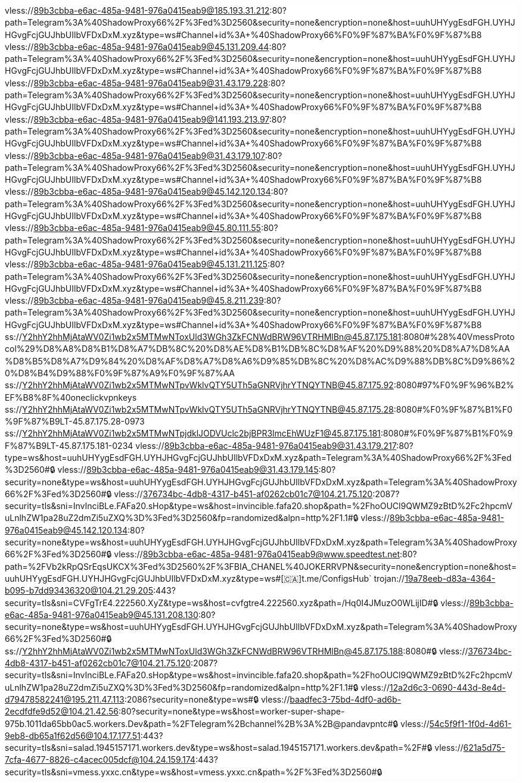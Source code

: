 vless://89b3cbba-e6ac-485a-9481-976a0415eab9@185.193.31.212:80?path=Telegram%3A%40ShadowProxy66%2F%3Fed%3D2560&security=none&encryption=none&host=uuhUHYygEsdFGH.UYHJHGvgFcjGUJhbUIlbVFDxDxM.xyz&type=ws#Channel+id%3A+%40ShadowProxy66%F0%9F%87%BA%F0%9F%87%B8
vless://89b3cbba-e6ac-485a-9481-976a0415eab9@45.131.209.44:80?path=Telegram%3A%40ShadowProxy66%2F%3Fed%3D2560&security=none&encryption=none&host=uuhUHYygEsdFGH.UYHJHGvgFcjGUJhbUIlbVFDxDxM.xyz&type=ws#Channel+id%3A+%40ShadowProxy66%F0%9F%87%BA%F0%9F%87%B8
vless://89b3cbba-e6ac-485a-9481-976a0415eab9@31.43.179.228:80?path=Telegram%3A%40ShadowProxy66%2F%3Fed%3D2560&security=none&encryption=none&host=uuhUHYygEsdFGH.UYHJHGvgFcjGUJhbUIlbVFDxDxM.xyz&type=ws#Channel+id%3A+%40ShadowProxy66%F0%9F%87%BA%F0%9F%87%B8
vless://89b3cbba-e6ac-485a-9481-976a0415eab9@141.193.213.97:80?path=Telegram%3A%40ShadowProxy66%2F%3Fed%3D2560&security=none&encryption=none&host=uuhUHYygEsdFGH.UYHJHGvgFcjGUJhbUIlbVFDxDxM.xyz&type=ws#Channel+id%3A+%40ShadowProxy66%F0%9F%87%BA%F0%9F%87%B8
vless://89b3cbba-e6ac-485a-9481-976a0415eab9@31.43.179.107:80?path=Telegram%3A%40ShadowProxy66%2F%3Fed%3D2560&security=none&encryption=none&host=uuhUHYygEsdFGH.UYHJHGvgFcjGUJhbUIlbVFDxDxM.xyz&type=ws#Channel+id%3A+%40ShadowProxy66%F0%9F%87%BA%F0%9F%87%B8
vless://89b3cbba-e6ac-485a-9481-976a0415eab9@45.142.120.134:80?path=Telegram%3A%40ShadowProxy66%2F%3Fed%3D2560&security=none&encryption=none&host=uuhUHYygEsdFGH.UYHJHGvgFcjGUJhbUIlbVFDxDxM.xyz&type=ws#Channel+id%3A+%40ShadowProxy66%F0%9F%87%BA%F0%9F%87%B8
vless://89b3cbba-e6ac-485a-9481-976a0415eab9@45.80.111.55:80?path=Telegram%3A%40ShadowProxy66%2F%3Fed%3D2560&security=none&encryption=none&host=uuhUHYygEsdFGH.UYHJHGvgFcjGUJhbUIlbVFDxDxM.xyz&type=ws#Channel+id%3A+%40ShadowProxy66%F0%9F%87%BA%F0%9F%87%B8
vless://89b3cbba-e6ac-485a-9481-976a0415eab9@45.131.211.125:80?path=Telegram%3A%40ShadowProxy66%2F%3Fed%3D2560&security=none&encryption=none&host=uuhUHYygEsdFGH.UYHJHGvgFcjGUJhbUIlbVFDxDxM.xyz&type=ws#Channel+id%3A+%40ShadowProxy66%F0%9F%87%BA%F0%9F%87%B8
vless://89b3cbba-e6ac-485a-9481-976a0415eab9@45.8.211.239:80?path=Telegram%3A%40ShadowProxy66%2F%3Fed%3D2560&security=none&encryption=none&host=uuhUHYygEsdFGH.UYHJHGvgFcjGUJhbUIlbVFDxDxM.xyz&type=ws#Channel+id%3A+%40ShadowProxy66%F0%9F%87%BA%F0%9F%87%B8
ss://Y2hhY2hhMjAtaWV0Zi1wb2x5MTMwNToxUld3WGh3ZkFCNWdBRW96VTRHMlBn@45.87.175.181:8080#%28%40VmessProtocol%29%D8%A8%D8%B1%D8%A7%DB%8C%20%D8%AE%D8%B1%DB%8C%D8%AF%20%D9%88%20%D8%A7%D8%AA%D8%B5%D8%A7%D9%84%20%D8%AF%D8%A7%D8%A6%D9%85%DB%8C%20%D8%AC%D9%88%DB%8C%D9%86%20%D8%B4%D9%88%F0%9F%87%A9%F0%9F%87%AA
ss://Y2hhY2hhMjAtaWV0Zi1wb2x5MTMwNTpvWklvQTY5UTh5aGNRVjhrYTNQYTNB@45.87.175.92:8080#97%F0%9F%96%B2%EF%B8%8F%40oneclickvpnkeys
ss://Y2hhY2hhMjAtaWV0Zi1wb2x5MTMwNTpvWklvQTY5UTh5aGNRVjhrYTNQYTNB@45.87.175.28:8080#%F0%9F%87%B1%F0%9F%87%B9LT-45.87.175.28-0973
ss://Y2hhY2hhMjAtaWV0Zi1wb2x5MTMwNTpjdklJODVUclc2bjBPR3lmcEhWUzF1@45.87.175.181:8080#%F0%9F%87%B1%F0%9F%87%B9LT-45.87.175.181-0234
vless://89b3cbba-e6ac-485a-9481-976a0415eab9@31.43.179.217:80?type=ws&host=uuhUHYygEsdFGH.UYHJHGvgFcjGUJhbUIlbVFDxDxM.xyz&path=Telegram%3A%40ShadowProxy66%2F%3Fed%3D2560#🔒
vless://89b3cbba-e6ac-485a-9481-976a0415eab9@31.43.179.145:80?security=none&type=ws&host=uuhUHYygEsdFGH.UYHJHGvgFcjGUJhbUIlbVFDxDxM.xyz&path=Telegram%3A%40ShadowProxy66%2F%3Fed%3D2560#🔒
vless://376734bc-4db8-4317-b451-af0262cb01c7@104.21.75.120:2087?security=tls&sni=InvInciBLe.FAFa20.sHop&type=ws&host=invincible.fafa20.shop&path=%2FhoOUCl9QWMZ9zBtD%2Fc2hpcmVuLnlhZW1pa28uZ2dmZi5uZXQ%3D%3Fed%3D2560&fp=randomized&alpn=http%2F1.1#🔒
vless://89b3cbba-e6ac-485a-9481-976a0415eab9@45.142.120.134:80?security=none&type=ws&host=uuhUHYygEsdFGH.UYHJHGvgFcjGUJhbUIlbVFDxDxM.xyz&path=Telegram%3A%40ShadowProxy66%2F%3Fed%3D2560#🔒
vless://89b3cbba-e6ac-485a-9481-976a0415eab9@www.speedtest.net:80?path=%2FVb2kRpQSrEqsUKCX%3Fed%3D2560%2F%3FBIA_CHANEL%40JOKERRVPN&security=none&encryption=none&host=uuhUHYygEsdFGH.UYHJHGvgFcjGUJhbUIlbVFDxDxM.xyz&type=ws#[🇨🇦]t.me/ConfigsHub`
trojan://19a78eeb-d83a-4364-b095-b7dd93436320@104.21.29.205:443?security=tls&sni=CVFgTrE4.222560.XyZ&type=ws&host=cvfgtre4.222560.xyz&path=/Hq0I4JMuzO0WLijID#🔒
vless://89b3cbba-e6ac-485a-9481-976a0415eab9@45.131.208.130:80?security=none&type=ws&host=uuhUHYygEsdFGH.UYHJHGvgFcjGUJhbUIlbVFDxDxM.xyz&path=Telegram%3A%40ShadowProxy66%2F%3Fed%3D2560#🔒
ss://Y2hhY2hhMjAtaWV0Zi1wb2x5MTMwNToxUld3WGh3ZkFCNWdBRW96VTRHMlBn@45.87.175.188:8080#🔒
vless://376734bc-4db8-4317-b451-af0262cb01c7@104.21.75.120:2087?security=tls&sni=InvInciBLe.FAFa20.sHop&type=ws&host=invincible.fafa20.shop&path=%2FhoOUCl9QWMZ9zBtD%2Fc2hpcmVuLnlhZW1pa28uZ2dmZi5uZXQ%3D%3Fed%3D2560&fp=randomized&alpn=http%2F1.1#🔒
vless://12a2d6c3-0690-443d-8e4d-d79478582241@195.211.47.113:2086?security=none&type=ws#🔒
vless://baadfec3-75bd-4df0-ad6b-2ecdfdfe9d52@104.21.42.56:80?security=none&type=ws&host=worker-super-shape-975b.1011da65bb0ac5.workers.Dev&path=%2FTelegram%2Bchannel%2B%3A%2B@pandavpntc#🔒
vless://54c5f9f1-1f0d-4d61-9eb8-db65a1f62d56@104.17.177.51:443?security=tls&sni=salad.1945157171.workers.dev&type=ws&host=salad.1945157171.workers.dev&path=%2F#🔒
vless://621a5d75-7cfa-4677-8826-c4acec005dcf@104.24.159.174:443?security=tls&sni=vmess.yxxc.cn&type=ws&host=vmess.yxxc.cn&path=%2F%3Fed%3D2560#🔒